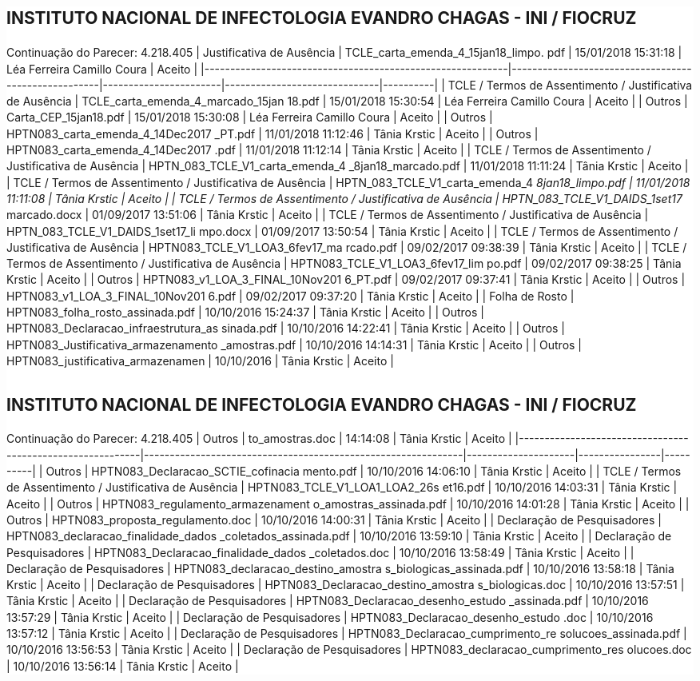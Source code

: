## INSTITUTO NACIONAL DE INFECTOLOGIA EVANDRO CHAGAS - INI / FIOCRUZ

Continuação do Parecer: 4.218.405
| Justificativa de Ausência                                 | TCLE_carta_emenda_4_15jan18_limpo. pdf              | 15/01/2018 15:31:18   | Léa Ferreira Camillo Coura   | Aceito   |
|-----------------------------------------------------------|-----------------------------------------------------|-----------------------|------------------------------|----------|
| TCLE / Termos de Assentimento / Justificativa de Ausência | TCLE_carta_emenda_4_marcado_15jan 18.pdf            | 15/01/2018 15:30:54   | Léa Ferreira Camillo Coura   | Aceito   |
| Outros                                                    | Carta_CEP_15jan18.pdf                               | 15/01/2018 15:30:08   | Léa Ferreira Camillo Coura   | Aceito   |
| Outros                                                    | HPTN083_carta_emenda_4_14Dec2017 _PT.pdf            | 11/01/2018 11:12:46   | Tânia Krstic                 | Aceito   |
| Outros                                                    | HPTN083_carta_emenda_4_14Dec2017 .pdf               | 11/01/2018 11:12:14   | Tânia Krstic                 | Aceito   |
| TCLE / Termos de Assentimento / Justificativa de Ausência | HPTN_083_TCLE_V1_carta_emenda_4 _8jan18_marcado.pdf | 11/01/2018 11:11:24   | Tânia Krstic                 | Aceito   |
| TCLE / Termos de Assentimento / Justificativa de Ausência | HPTN_083_TCLE_V1_carta_emenda_4 _8jan18_limpo.pdf   | 11/01/2018 11:11:08   | Tânia Krstic                 | Aceito   |
| TCLE / Termos de Assentimento / Justificativa de Ausência | HPTN_083_TCLE_V1_DAIDS_1set17_ marcado.docx         | 01/09/2017 13:51:06   | Tânia Krstic                 | Aceito   |
| TCLE / Termos de Assentimento / Justificativa de Ausência | HPTN_083_TCLE_V1_DAIDS_1set17_li mpo.docx           | 01/09/2017 13:50:54   | Tânia Krstic                 | Aceito   |
| TCLE / Termos de Assentimento / Justificativa de Ausência | HPTN083_TCLE_V1_LOA3_6fev17_ma rcado.pdf            | 09/02/2017 09:38:39   | Tânia Krstic                 | Aceito   |
| TCLE / Termos de Assentimento / Justificativa de Ausência | HPTN083_TCLE_V1_LOA3_6fev17_lim po.pdf              | 09/02/2017 09:38:25   | Tânia Krstic                 | Aceito   |
| Outros                                                    | HPTN083_v1_LOA_3_FINAL_10Nov201 6_PT.pdf            | 09/02/2017 09:37:41   | Tânia Krstic                 | Aceito   |
| Outros                                                    | HPTN083_v1_LOA_3_FINAL_10Nov201 6.pdf               | 09/02/2017 09:37:20   | Tânia Krstic                 | Aceito   |
| Folha de Rosto                                            | HPTN083_folha_rosto_assinada.pdf                    | 10/10/2016 15:24:37   | Tânia Krstic                 | Aceito   |
| Outros                                                    | HPTN083_Declaracao_infraestrutura_as sinada.pdf     | 10/10/2016 14:22:41   | Tânia Krstic                 | Aceito   |
| Outros                                                    | HPTN083_Justificativa_armazenamento _amostras.pdf   | 10/10/2016 14:14:31   | Tânia Krstic                 | Aceito   |
| Outros                                                    | HPTN083_justificativa_armazenamen                   | 10/10/2016            | Tânia Krstic                 | Aceito   |

## INSTITUTO NACIONAL DE INFECTOLOGIA EVANDRO CHAGAS - INI / FIOCRUZ

Continuação do Parecer: 4.218.405
| Outros                                                    | to_amostras.doc                                              | 14:14:08            | Tânia Krstic   | Aceito   |
|-----------------------------------------------------------|--------------------------------------------------------------|---------------------|----------------|----------|
| Outros                                                    | HPTN083_Declaracao_SCTIE_cofinacia mento.pdf                 | 10/10/2016 14:06:10 | Tânia Krstic   | Aceito   |
| TCLE / Termos de Assentimento / Justificativa de Ausência | HPTN083_TCLE_V1_LOA1_LOA2_26s et16.pdf                       | 10/10/2016 14:03:31 | Tânia Krstic   | Aceito   |
| Outros                                                    | HPTN083_regulamento_armazenament o_amostras_assinada.pdf     | 10/10/2016 14:01:28 | Tânia Krstic   | Aceito   |
| Outros                                                    | HPTN083_proposta_regulamento.doc                             | 10/10/2016 14:00:31 | Tânia Krstic   | Aceito   |
| Declaração de Pesquisadores                               | HPTN083_declaracao_finalidade_dados _coletados_assinada.pdf  | 10/10/2016 13:59:10 | Tânia Krstic   | Aceito   |
| Declaração de Pesquisadores                               | HPTN083_Declaracao_finalidade_dados _coletados.doc           | 10/10/2016 13:58:49 | Tânia Krstic   | Aceito   |
| Declaração de Pesquisadores                               | HPTN083_declaracao_destino_amostra s_biologicas_assinada.pdf | 10/10/2016 13:58:18 | Tânia Krstic   | Aceito   |
| Declaração de Pesquisadores                               | HPTN083_Declaracao_destino_amostra s_biologicas.doc          | 10/10/2016 13:57:51 | Tânia Krstic   | Aceito   |
| Declaração de Pesquisadores                               | HPTN083_Declaracao_desenho_estudo _assinada.pdf              | 10/10/2016 13:57:29 | Tânia Krstic   | Aceito   |
| Declaração de Pesquisadores                               | HPTN083_Declaracao_desenho_estudo .doc                       | 10/10/2016 13:57:12 | Tânia Krstic   | Aceito   |
| Declaração de Pesquisadores                               | HPTN083_Declaracao_cumprimento_re solucoes_assinada.pdf      | 10/10/2016 13:56:53 | Tânia Krstic   | Aceito   |
| Declaração de Pesquisadores                               | HPTN083_declaracao_cumprimento_res olucoes.doc               | 10/10/2016 13:56:14 | Tânia Krstic   | Aceito   |